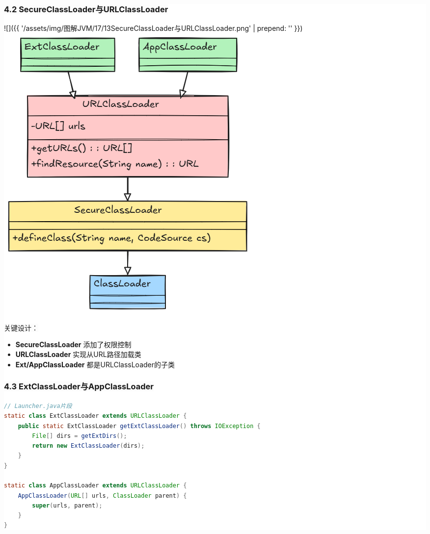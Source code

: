 ### <font style="color:rgba(0, 0, 0, 0.9);background-color:rgb(252, 252, 252);">4.2 SecureClassLoader与URLClassLoader</font>
![]({{ '/assets/img/图解JVM/17/13SecureClassLoader与URLClassLoader.png' | prepend: '' }})
![](.\img\图解JVM\17\13SecureClassLoader与URLClassLoader.png)

<font style="color:rgba(0, 0, 0, 0.9);background-color:rgb(252, 252, 252);">关键设计：</font>

+ **<font style="color:rgba(0, 0, 0, 0.9);background-color:rgb(252, 252, 252);">SecureClassLoader</font>**<font style="color:rgba(0, 0, 0, 0.9);background-color:rgb(252, 252, 252);"> 添加了权限控制</font>
+ **<font style="color:rgba(0, 0, 0, 0.9);background-color:rgb(252, 252, 252);">URLClassLoader</font>**<font style="color:rgba(0, 0, 0, 0.9);background-color:rgb(252, 252, 252);"> 实现从URL路径加载类</font>
+ **<font style="color:rgba(0, 0, 0, 0.9);background-color:rgb(252, 252, 252);">Ext/AppClassLoader</font>**<font style="color:rgba(0, 0, 0, 0.9);background-color:rgb(252, 252, 252);"> 都是URLClassLoader的子类</font>

### <font style="color:rgba(0, 0, 0, 0.9);background-color:rgb(252, 252, 252);">4.3 ExtClassLoader与AppClassLoader</font>
```java
// Launcher.java片段
static class ExtClassLoader extends URLClassLoader {
    public static ExtClassLoader getExtClassLoader() throws IOException {
        File[] dirs = getExtDirs();
        return new ExtClassLoader(dirs);
    }
}

static class AppClassLoader extends URLClassLoader {
    AppClassLoader(URL[] urls, ClassLoader parent) {
        super(urls, parent);
    }
}
```
